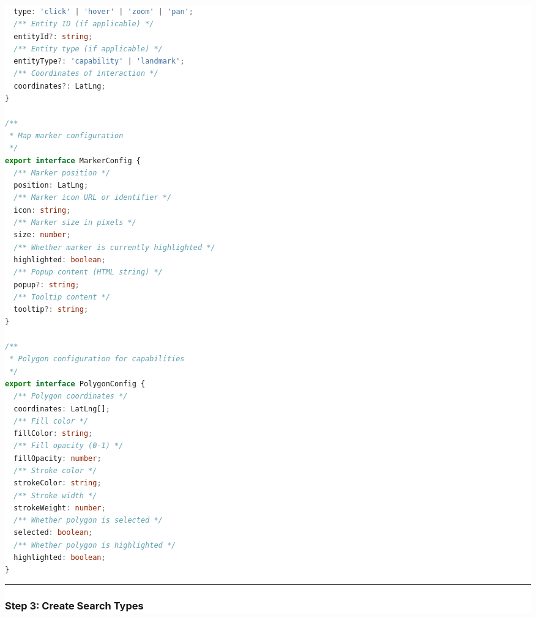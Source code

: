 ```typescript
  type: 'click' | 'hover' | 'zoom' | 'pan';
  /** Entity ID (if applicable) */
  entityId?: string;
  /** Entity type (if applicable) */
  entityType?: 'capability' | 'landmark';
  /** Coordinates of interaction */
  coordinates?: LatLng;
}

/**
 * Map marker configuration
 */
export interface MarkerConfig {
  /** Marker position */
  position: LatLng;
  /** Marker icon URL or identifier */
  icon: string;
  /** Marker size in pixels */
  size: number;
  /** Whether marker is currently highlighted */
  highlighted: boolean;
  /** Popup content (HTML string) */
  popup?: string;
  /** Tooltip content */
  tooltip?: string;
}

/**
 * Polygon configuration for capabilities
 */
export interface PolygonConfig {
  /** Polygon coordinates */
  coordinates: LatLng[];
  /** Fill color */
  fillColor: string;
  /** Fill opacity (0-1) */
  fillOpacity: number;
  /** Stroke color */
  strokeColor: string;
  /** Stroke width */
  strokeWeight: number;
  /** Whether polygon is selected */
  selected: boolean;
  /** Whether polygon is highlighted */
  highlighted: boolean;
}
```

---

### Step 3: Create Search Types
